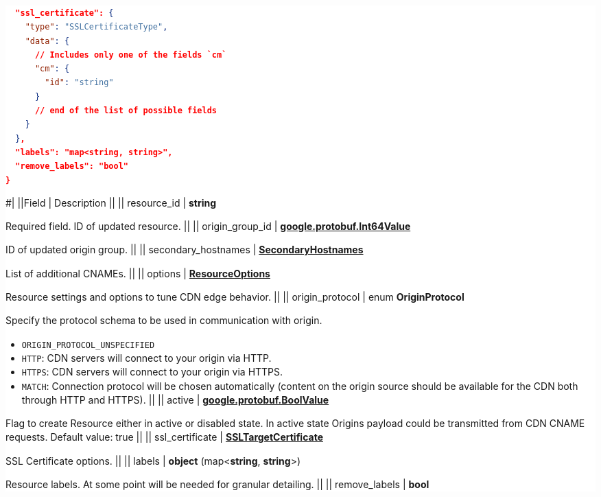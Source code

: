 ```json
  "ssl_certificate": {
    "type": "SSLCertificateType",
    "data": {
      // Includes only one of the fields `cm`
      "cm": {
        "id": "string"
      }
      // end of the list of possible fields
    }
  },
  "labels": "map<string, string>",
  "remove_labels": "bool"
}
```

#|
||Field | Description ||
|| resource_id | **string**

Required field. ID of updated resource. ||
|| origin_group_id | **[google.protobuf.Int64Value](https://developers.google.com/protocol-buffers/docs/reference/csharp/class/google/protobuf/well-known-types/int64-value)**

ID of updated origin group. ||
|| secondary_hostnames | **[SecondaryHostnames](#yandex.cloud.cdn.v1.SecondaryHostnames)**

List of additional CNAMEs. ||
|| options | **[ResourceOptions](#yandex.cloud.cdn.v1.ResourceOptions)**

Resource settings and options to tune CDN edge behavior. ||
|| origin_protocol | enum **OriginProtocol**

Specify the protocol schema to be used in communication with origin.

- `ORIGIN_PROTOCOL_UNSPECIFIED`
- `HTTP`: CDN servers will connect to your origin via HTTP.
- `HTTPS`: CDN servers will connect to your origin via HTTPS.
- `MATCH`: Connection protocol will be chosen automatically (content on the
origin source should be available for the CDN both through HTTP and HTTPS). ||
|| active | **[google.protobuf.BoolValue](https://developers.google.com/protocol-buffers/docs/reference/csharp/class/google/protobuf/well-known-types/bool-value)**

Flag to create Resource either in active or disabled state.
In active state Origins payload could be transmitted from CDN CNAME requests.
Default value: true ||
|| ssl_certificate | **[SSLTargetCertificate](#yandex.cloud.cdn.v1.SSLTargetCertificate)**

SSL Certificate options. ||
|| labels | **object** (map<**string**, **string**>)

Resource labels. At some point will be needed for granular detailing. ||
|| remove_labels | **bool**

